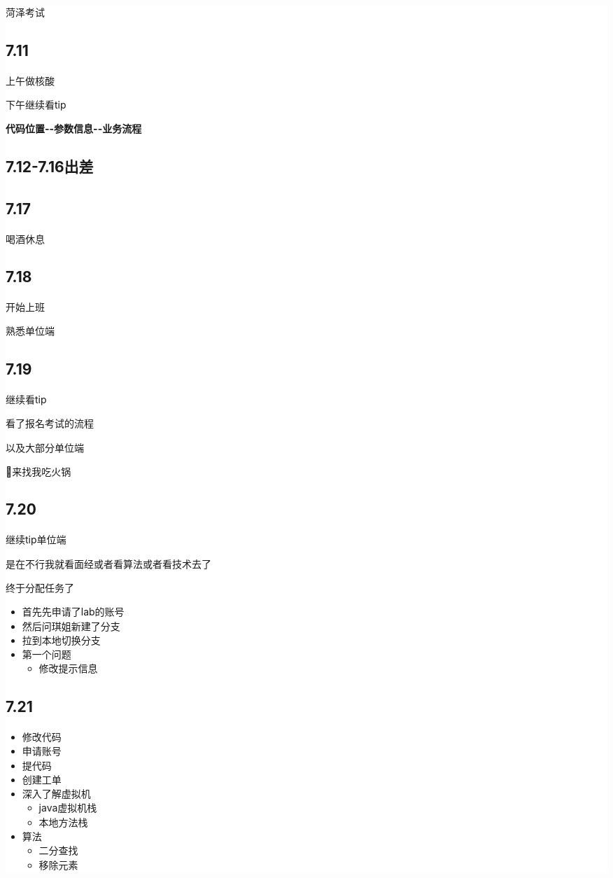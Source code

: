 菏泽考试

## 7.11

上午做核酸

下午继续看tip

**代码位置--参数信息--业务流程**

## 7.12-7.16出差

## 7.17

喝酒休息

## 7.18

开始上班

熟悉单位端

## 7.19    

继续看tip

看了报名考试的流程

以及大部分单位端

🐖来找我吃火锅

## 7.20

继续tip单位端

是在不行我就看面经或者看算法或者看技术去了





终于分配任务了

- 首先先申请了lab的账号
- 然后问琪姐新建了分支
- 拉到本地切换分支
- 第一个问题
  - 修改提示信息

## 7.21

- 修改代码
- 申请账号
- 提代码
- 创建工单
- 深入了解虚拟机
  - java虚拟机栈
  - 本地方法栈
- 算法
  - 二分查找
  - 移除元素

